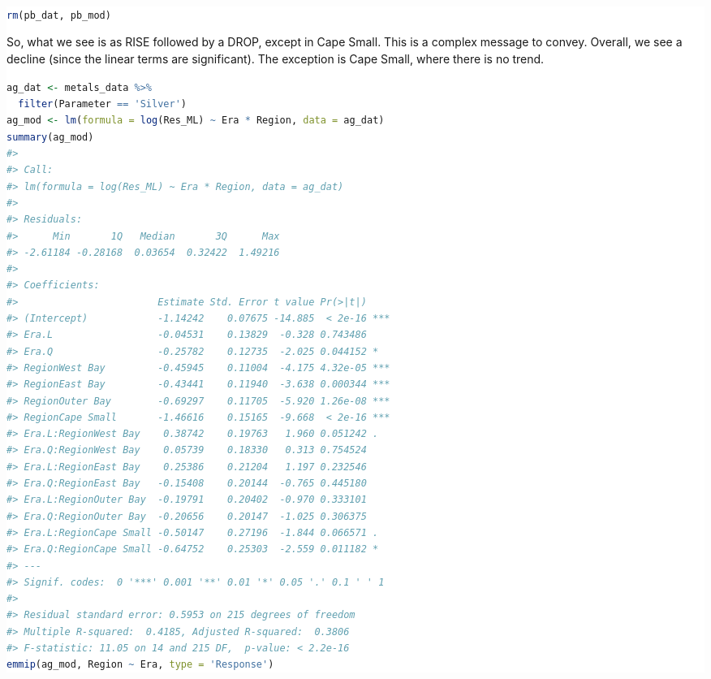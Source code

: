 
``` r
rm(pb_dat, pb_mod)
```

So, what we see is as RISE followed by a DROP, except in Cape Small.
This is a complex message to convey. Overall, we see a decline (since
the linear terms are significant). The exception is Cape Small, where
there is no trend.

``` r
ag_dat <- metals_data %>%
  filter(Parameter == 'Silver')
ag_mod <- lm(formula = log(Res_ML) ~ Era * Region, data = ag_dat)
summary(ag_mod)
#> 
#> Call:
#> lm(formula = log(Res_ML) ~ Era * Region, data = ag_dat)
#> 
#> Residuals:
#>      Min       1Q   Median       3Q      Max 
#> -2.61184 -0.28168  0.03654  0.32422  1.49216 
#> 
#> Coefficients:
#>                        Estimate Std. Error t value Pr(>|t|)    
#> (Intercept)            -1.14242    0.07675 -14.885  < 2e-16 ***
#> Era.L                  -0.04531    0.13829  -0.328 0.743486    
#> Era.Q                  -0.25782    0.12735  -2.025 0.044152 *  
#> RegionWest Bay         -0.45945    0.11004  -4.175 4.32e-05 ***
#> RegionEast Bay         -0.43441    0.11940  -3.638 0.000344 ***
#> RegionOuter Bay        -0.69297    0.11705  -5.920 1.26e-08 ***
#> RegionCape Small       -1.46616    0.15165  -9.668  < 2e-16 ***
#> Era.L:RegionWest Bay    0.38742    0.19763   1.960 0.051242 .  
#> Era.Q:RegionWest Bay    0.05739    0.18330   0.313 0.754524    
#> Era.L:RegionEast Bay    0.25386    0.21204   1.197 0.232546    
#> Era.Q:RegionEast Bay   -0.15408    0.20144  -0.765 0.445180    
#> Era.L:RegionOuter Bay  -0.19791    0.20402  -0.970 0.333101    
#> Era.Q:RegionOuter Bay  -0.20656    0.20147  -1.025 0.306375    
#> Era.L:RegionCape Small -0.50147    0.27196  -1.844 0.066571 .  
#> Era.Q:RegionCape Small -0.64752    0.25303  -2.559 0.011182 *  
#> ---
#> Signif. codes:  0 '***' 0.001 '**' 0.01 '*' 0.05 '.' 0.1 ' ' 1
#> 
#> Residual standard error: 0.5953 on 215 degrees of freedom
#> Multiple R-squared:  0.4185, Adjusted R-squared:  0.3806 
#> F-statistic: 11.05 on 14 and 215 DF,  p-value: < 2.2e-16
emmip(ag_mod, Region ~ Era, type = 'Response')
```
